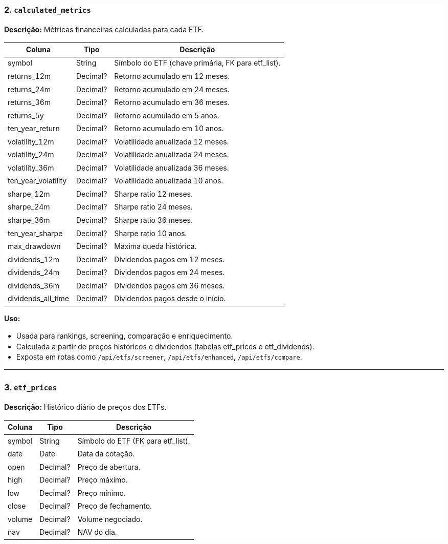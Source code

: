
### 2. `calculated_metrics`
**Descrição:** Métricas financeiras calculadas para cada ETF.

| Coluna               | Tipo     | Descrição                                              |
|----------------------|----------|--------------------------------------------------------|
| symbol               | String   | Símbolo do ETF (chave primária, FK para etf_list).     |
| returns_12m          | Decimal? | Retorno acumulado em 12 meses.                         |
| returns_24m          | Decimal? | Retorno acumulado em 24 meses.                         |
| returns_36m          | Decimal? | Retorno acumulado em 36 meses.                         |
| returns_5y           | Decimal? | Retorno acumulado em 5 anos.                           |
| ten_year_return      | Decimal? | Retorno acumulado em 10 anos.                          |
| volatility_12m       | Decimal? | Volatilidade anualizada 12 meses.                      |
| volatility_24m       | Decimal? | Volatilidade anualizada 24 meses.                      |
| volatility_36m       | Decimal? | Volatilidade anualizada 36 meses.                      |
| ten_year_volatility  | Decimal? | Volatilidade anualizada 10 anos.                       |
| sharpe_12m           | Decimal? | Sharpe ratio 12 meses.                                 |
| sharpe_24m           | Decimal? | Sharpe ratio 24 meses.                                 |
| sharpe_36m           | Decimal? | Sharpe ratio 36 meses.                                 |
| ten_year_sharpe      | Decimal? | Sharpe ratio 10 anos.                                  |
| max_drawdown         | Decimal? | Máxima queda histórica.                                |
| dividends_12m        | Decimal? | Dividendos pagos em 12 meses.                          |
| dividends_24m        | Decimal? | Dividendos pagos em 24 meses.                          |
| dividends_36m        | Decimal? | Dividendos pagos em 36 meses.                          |
| dividends_all_time   | Decimal? | Dividendos pagos desde o início.                       |

**Uso:**
- Usada para rankings, screening, comparação e enriquecimento.
- Calculada a partir de preços históricos e dividendos (tabelas etf_prices e etf_dividends).
- Exposta em rotas como `/api/etfs/screener`, `/api/etfs/enhanced`, `/api/etfs/compare`.

---

### 3. `etf_prices`
**Descrição:** Histórico diário de preços dos ETFs.

| Coluna     | Tipo     | Descrição                                 |
|------------|----------|-------------------------------------------|
| symbol     | String   | Símbolo do ETF (FK para etf_list).        |
| date       | Date     | Data da cotação.                          |
| open       | Decimal? | Preço de abertura.                        |
| high       | Decimal? | Preço máximo.                             |
| low        | Decimal? | Preço mínimo.                             |
| close      | Decimal? | Preço de fechamento.                      |
| volume     | Decimal? | Volume negociado.                         |
| nav        | Decimal? | NAV do dia.                               |